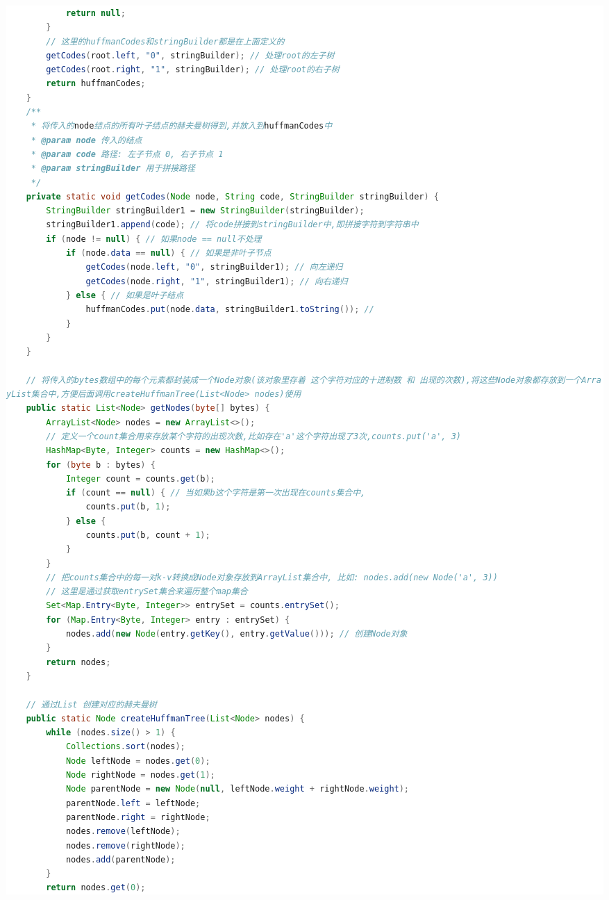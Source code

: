 ```java
            return null;
        }
        // 这里的huffmanCodes和stringBuilder都是在上面定义的
        getCodes(root.left, "0", stringBuilder); // 处理root的左子树
        getCodes(root.right, "1", stringBuilder); // 处理root的右子树
        return huffmanCodes;
    }
    /**
     * 将传入的node结点的所有叶子结点的赫夫曼树得到,并放入到huffmanCodes中
     * @param node 传入的结点
     * @param code 路径: 左子节点 0, 右子节点 1
     * @param stringBuilder 用于拼接路径
     */
    private static void getCodes(Node node, String code, StringBuilder stringBuilder) {
        StringBuilder stringBuilder1 = new StringBuilder(stringBuilder);
        stringBuilder1.append(code); // 将code拼接到stringBuilder中,即拼接字符到字符串中
        if (node != null) { // 如果node == null不处理
            if (node.data == null) { // 如果是非叶子节点
                getCodes(node.left, "0", stringBuilder1); // 向左递归
                getCodes(node.right, "1", stringBuilder1); // 向右递归
            } else { // 如果是叶子结点
                huffmanCodes.put(node.data, stringBuilder1.toString()); //
            }
        }
    }

    // 将传入的bytes数组中的每个元素都封装成一个Node对象(该对象里存着 这个字符对应的十进制数 和 出现的次数),将这些Node对象都存放到一个ArrayList集合中,方便后面调用createHuffmanTree(List<Node> nodes)使用
    public static List<Node> getNodes(byte[] bytes) {
        ArrayList<Node> nodes = new ArrayList<>();
        // 定义一个count集合用来存放某个字符的出现次数,比如存在'a'这个字符出现了3次,counts.put('a', 3)
        HashMap<Byte, Integer> counts = new HashMap<>();
        for (byte b : bytes) {
            Integer count = counts.get(b);
            if (count == null) { // 当如果b这个字符是第一次出现在counts集合中,
                counts.put(b, 1);
            } else {
                counts.put(b, count + 1);
            }
        }
        // 把counts集合中的每一对k-v转换成Node对象存放到ArrayList集合中, 比如: nodes.add(new Node('a', 3))
        // 这里是通过获取entrySet集合来遍历整个map集合
        Set<Map.Entry<Byte, Integer>> entrySet = counts.entrySet();
        for (Map.Entry<Byte, Integer> entry : entrySet) {
            nodes.add(new Node(entry.getKey(), entry.getValue())); // 创建Node对象
        }
        return nodes;
    }

    // 通过List 创建对应的赫夫曼树
    public static Node createHuffmanTree(List<Node> nodes) {
        while (nodes.size() > 1) {
            Collections.sort(nodes);
            Node leftNode = nodes.get(0);
            Node rightNode = nodes.get(1);
            Node parentNode = new Node(null, leftNode.weight + rightNode.weight);
            parentNode.left = leftNode;
            parentNode.right = rightNode;
            nodes.remove(leftNode);
            nodes.remove(rightNode);
            nodes.add(parentNode);
        }
        return nodes.get(0);
```